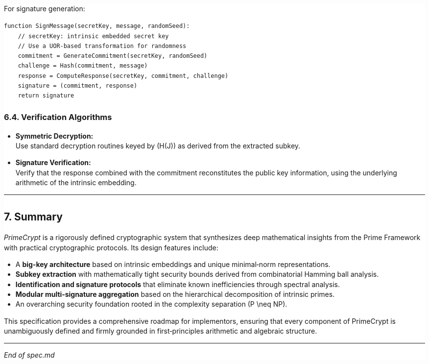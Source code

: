 For signature generation:

```
function SignMessage(secretKey, message, randomSeed):
    // secretKey: intrinsic embedded secret key
    // Use a UOR-based transformation for randomness
    commitment = GenerateCommitment(secretKey, randomSeed)
    challenge = Hash(commitment, message)
    response = ComputeResponse(secretKey, commitment, challenge)
    signature = (commitment, response)
    return signature
```

### 6.4. Verification Algorithms

- **Symmetric Decryption:**  
  Use standard decryption routines keyed by \(H(J)\) as derived from the extracted subkey.
  
- **Signature Verification:**  
  Verify that the response combined with the commitment reconstitutes the public key information, using the underlying arithmetic of the intrinsic embedding.

---

## 7. Summary

_PrimeCrypt_ is a rigorously defined cryptographic system that synthesizes deep mathematical insights from the Prime Framework with practical cryptographic protocols. Its design features include:
- A **big-key architecture** based on intrinsic embeddings and unique minimal‑norm representations.
- **Subkey extraction** with mathematically tight security bounds derived from combinatorial Hamming ball analysis.
- **Identification and signature protocols** that eliminate known inefficiencies through spectral analysis.
- **Modular multi‑signature aggregation** based on the hierarchical decomposition of intrinsic primes.
- An overarching security foundation rooted in the complexity separation \(P \neq NP\).

This specification provides a comprehensive roadmap for implementors, ensuring that every component of PrimeCrypt is unambiguously defined and firmly grounded in first‑principles arithmetic and algebraic structure.

---

_End of spec.md_
